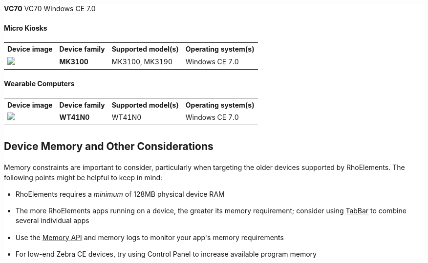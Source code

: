   <td class="clsSyntaxCells clsOddRow"><b>VC70</b></td>
  <td class="clsSyntaxCells clsOddRow">VC70</td>
  <td class="clsSyntaxCells clsOddRow">Windows CE 7.0</td>
 </tr>
</table>

<H4>Micro Kiosks</H4>
<table class="table table-striped table-bordered">
 <tr>
  <th class="clsSyntaxHeadings">Device image</th>
  <th class="clsSyntaxHeadings"><nobr>Device family</nobr></th>
  <th class="clsSyntaxHeadings">Supported model(s)</th>
  <th class="clsSyntaxHeadings">Operating system(s)</th>
 </tr>
 <tr>
  <td class="clsSyntaxCells clsOddRow"><img id="mk3100Pic" src="https://s3.amazonaws.com/docs.tau-technologies.com/images/supported_devices/Zebra_MK3100.png?raw=true" height="75"></img></td>
  <td class="clsSyntaxCells clsOddRow"><b>MK3100</b></td>
  <td class="clsSyntaxCells clsOddRow">MK3100, MK3190</td>
  <td class="clsSyntaxCells clsOddRow">Windows CE 7.0</td>
 </tr>
</table>

<H4>Wearable Computers</H4>

<table class="table table-striped table-bordered">
 <tr>
  <th class="clsSyntaxHeadings">Device image</th>
  <th class="clsSyntaxHeadings"><nobr>Device family</nobr></th>
  <th class="clsSyntaxHeadings">Supported model(s)</th>
  <th class="clsSyntaxHeadings">Operating system(s)</th>
 </tr>
  <tr>
  <td class="clsSyntaxCells clsOddRow"><img id="wt41n0Pic" src="https://s3.amazonaws.com/docs.tau-technologies.com/images/supported_devices/Zebra_WT41n0.png?raw=true" height="75"></img></td>
  <td class="clsSyntaxCells clsOddRow"><b>WT41N0</b></td>
  <td class="clsSyntaxCells clsOddRow">WT41N0</td>
  <td class="clsSyntaxCells clsOddRow">Windows CE 7.0</td>
 </tr>
</table>

## Device Memory and Other Considerations
Memory constraints are important to consider, particularly when targeting the older devices supported by RhoElements. The following points might be helpful to keep in mind: 

* RhoElements requires a *minimum* of 128MB physical device RAM<br>

* The more RhoElements apps running on a device, the greater its memory requirement; consider using [TabBar](../api/NativeTabbar) to combine several individual apps

* Use the [Memory API](../../2.2.0/rhoelements/memory) and memory logs to monitor your app's memory requirements 

* For low-end Zebra CE devices, try using Control Panel to increase available program memory
